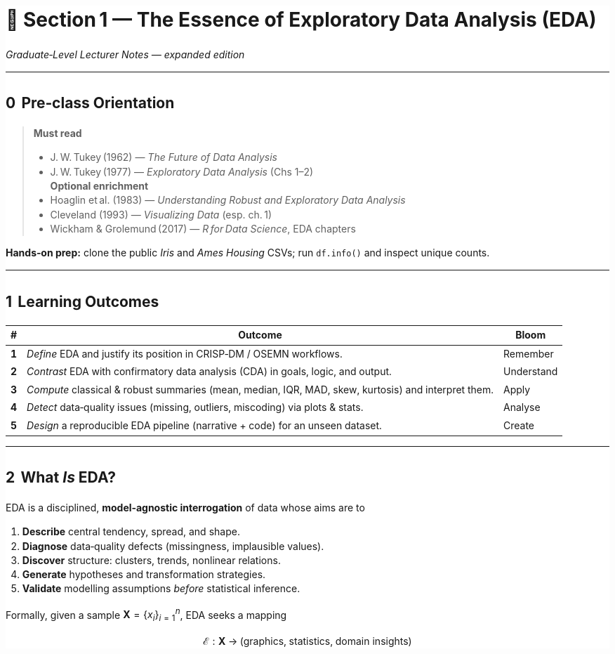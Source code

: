 
# 📘 **Section 1 — The Essence of Exploratory Data Analysis (EDA)**  
*Graduate‑Level Lecturer Notes — expanded edition*

---

## 0  Pre‑class Orientation  

> **Must read**  
> * J. W. Tukey (1962) — *The Future of Data Analysis*  
> * J. W. Tukey (1977) — *Exploratory Data Analysis* (Chs 1–2)  
> **Optional enrichment**  
> * Hoaglin et al. (1983) — *Understanding Robust and Exploratory Data Analysis*  
> * Cleveland (1993) — *Visualizing Data* (esp. ch. 1)  
> * Wickham & Grolemund (2017) — *R for Data Science*, EDA chapters  

**Hands‑on prep:** clone the public *Iris* and *Ames Housing* CSVs; run `df.info()` and inspect unique counts.

---

## 1  Learning Outcomes  

| # | Outcome | Bloom |
|---|---------|-------|
| **1** | *Define* EDA and justify its position in CRISP‑DM / OSEMN workflows. | Remember |
| **2** | *Contrast* EDA with confirmatory data analysis (CDA) in goals, logic, and output. | Understand |
| **3** | *Compute* classical & robust summaries (mean, median, IQR, MAD, skew, kurtosis) and interpret them. | Apply |
| **4** | *Detect* data‑quality issues (missing, outliers, miscoding) via plots & stats. | Analyse |
| **5** | *Design* a reproducible EDA pipeline (narrative + code) for an unseen dataset. | Create |

---

## 2  What *Is* EDA?  

EDA is a disciplined, **model‑agnostic interrogation** of data whose aims are to

1. **Describe** central tendency, spread, and shape.  
2. **Diagnose** data‑quality defects (missingness, implausible values).  
3. **Discover** structure: clusters, trends, nonlinear relations.  
4. **Generate** hypotheses and transformation strategies.  
5. **Validate** modelling assumptions *before* statistical inference.

Formally, given a sample $\mathbf{X}=\{x_i\}_{i=1}^n$, EDA seeks a mapping  

$$
\mathcal{E}:\mathbf{X}\;\longrightarrow\;\bigl(\text{graphics},\;\text{statistics},\;\text{domain insights}\bigr)
$$
